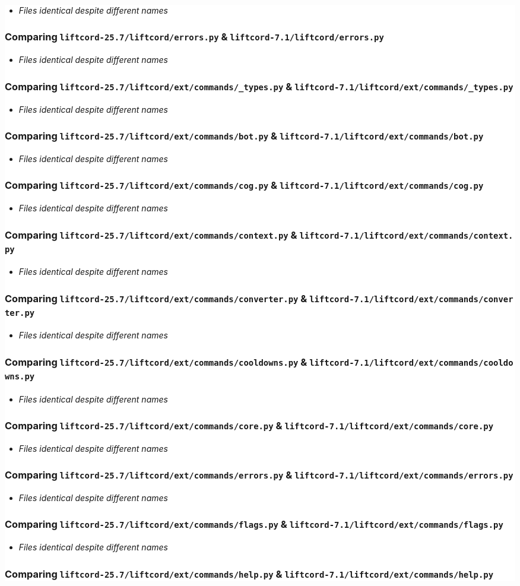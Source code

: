  * *Files identical despite different names*

### Comparing `liftcord-25.7/liftcord/errors.py` & `liftcord-7.1/liftcord/errors.py`

 * *Files identical despite different names*

### Comparing `liftcord-25.7/liftcord/ext/commands/_types.py` & `liftcord-7.1/liftcord/ext/commands/_types.py`

 * *Files identical despite different names*

### Comparing `liftcord-25.7/liftcord/ext/commands/bot.py` & `liftcord-7.1/liftcord/ext/commands/bot.py`

 * *Files identical despite different names*

### Comparing `liftcord-25.7/liftcord/ext/commands/cog.py` & `liftcord-7.1/liftcord/ext/commands/cog.py`

 * *Files identical despite different names*

### Comparing `liftcord-25.7/liftcord/ext/commands/context.py` & `liftcord-7.1/liftcord/ext/commands/context.py`

 * *Files identical despite different names*

### Comparing `liftcord-25.7/liftcord/ext/commands/converter.py` & `liftcord-7.1/liftcord/ext/commands/converter.py`

 * *Files identical despite different names*

### Comparing `liftcord-25.7/liftcord/ext/commands/cooldowns.py` & `liftcord-7.1/liftcord/ext/commands/cooldowns.py`

 * *Files identical despite different names*

### Comparing `liftcord-25.7/liftcord/ext/commands/core.py` & `liftcord-7.1/liftcord/ext/commands/core.py`

 * *Files identical despite different names*

### Comparing `liftcord-25.7/liftcord/ext/commands/errors.py` & `liftcord-7.1/liftcord/ext/commands/errors.py`

 * *Files identical despite different names*

### Comparing `liftcord-25.7/liftcord/ext/commands/flags.py` & `liftcord-7.1/liftcord/ext/commands/flags.py`

 * *Files identical despite different names*

### Comparing `liftcord-25.7/liftcord/ext/commands/help.py` & `liftcord-7.1/liftcord/ext/commands/help.py`
